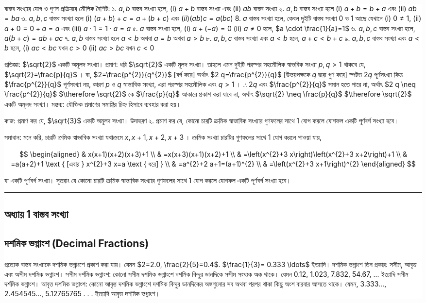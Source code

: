 বাস্তব সংখ্যার যোগ ও গুণন প্রক্রিয়ার মৌলিক বৈশিষ্ট:
১. $a, b$ বাস্তব সংখ্যা হলে, (i) $a+b$ বাস্তব সংখ্যা এবং (ii) $a b$ বাস্তব সংখ্যা
২. $a, b$ বাস্তব সংখ্যা হলে (i) $a+b=b+a$ এবং (ii) $a b=b a$
৩. $a, b, c$ বাস্তব সংখ্যা হলে (i) $(a+b)+c=a+(b+c)$ এবং $(i i)(a b) c=a(b c)$
8. $a$ বাস্তব সংখ্যা হলে, কেবল দুইটি বাস্তব সংখ্যা 0 ও 1 আছে যেখানে
(i) $0 \neq 1$, (ii) $a+0=0+a=a$ এবং (iii) $a \cdot 1=1 \cdot a=a$
৫. $a$ বাস্তব সংখ্যা হলে, (i) $a+(-a)=0$ (ii) $a \neq 0$ হলে, $a \cdot \frac{1}{a}=1$
৬. $a, b, c$ বাস্তব সংখ্যা হলে, $a(b+c)=a b+a c$
৭. $a, b$ বাস্তব সংখ্যা হলে $a<b$ অথবা $a=b$ অথবা $a>b$
৮. $a, b, c$ বাস্তব সংখ্যা এবং $a<b$ হলে, $a+c<b+c$
৯. $a, b, c$ বাস্তব সংখ্যা এবং $a<b$ হলে, (i) $a c<b c$ যখন $c>0$ (ii) $a c>b c$ যখন $c<0$

প্রতিজ্ঞা: $\sqrt{2}$ একটি অমূলদ সংখ্যা।
প্রমাণ: ধরি $\sqrt{2}$ একটি মূলদ সংখ্যা।
তাহলে এমন দুইটি পরস্পর সহমৌলিক স্বাভবিক সংখ্যা $p, q>1$ থাকবে যে, $\sqrt{2}=\frac{p}{q}$ ।
বা, $2=\frac{p^{2}}{q^{2}}$ [বর্গ করে] অর্থাৎ $2 q=\frac{p^{2}}{q}$ [উভয়পক্ষকে $q$ দ্বারা গুণ করে]
স্পষ্টত $2 q$ পূর্ণসংখ্যা কিন্ত $\frac{p^{2}}{q}$ পূর্ণসংখ্যা নয়, কারণ $p$ ও $q$ স্বাভাবিক সংখ্যা, এরা পরস্পর সহমৌলিক এবং $q>1$ ।
$\therefore 2 q$ এবং $\frac{p^{2}}{q}$ সমান হতে পারে না, অর্থাৎ $2 q \neq \frac{p^{2}}{q}$
$\therefore \sqrt{2}$ কে $\frac{p}{q}$ আকারে প্রকাশ করা যাবে না, অর্থাৎ $\sqrt{2} \neq \frac{p}{q}$
$\therefore \sqrt{2}$ একটি অমূলদ সংখ্যা।
মন্তব্য: যৌক্তিক প্রমাণের সমাপ্তির চিহ্ন হিসাবে ব্যবহার করা হয়।

কাজ: প্রমাণ কর যে, $\sqrt{3}$ একটি অমূলদ সংখ্যা।
উদাহরণ ২. প্রমাণ কর যে, কোনো চারটি ক্রমিক স্বাভাবিক সংখ্যার গুণফলের সাথে 1 যোগ করলে যোগফল একটি পূর্ণবর্গ সংখ্যা হবে।

সমাধান: মনে করি, চারটি ক্রমিক স্বাভাবিক সংখ্যা যথাক্রমে $x, x+1, x+2, x+3$ ।
ক্রমিক সংখ্যা চারটির গুণফলের সাথে 1 যোগ করলে পাওয়া যায়,

$$
\begin{aligned}
& x(x+1)(x+2)(x+3)+1 \\
& =x(x+3)(x+1)(x+2)+1 \\
& =\left(x^{2}+3 x\right)\left(x^{2}+3 x+2\right)+1 \\
& =a(a+2)+1 \text { [এবার } x^{2}+3 x=a \text { ধরে] } \\
& =a^{2}+2 a+1=(a+1)^{2} \\
& =\left(x^{2}+3 x+1\right)^{2}
\end{aligned}
$$

যা একটি পূর্ণবর্গ সংখ্যা। সুতরাং যে কোনো চারটি ক্রমিক স্বাভাবিক সংখ্যার গুণফলের সাথে 1 যোগ করলে যোগফল একটি পূর্ণবর্গ সংখ্যা হবে।

*****
## অধ্যায় 1 বাস্তব সংখ্যা

## দশমিক ভগ্নাংশ (Decimal Fractions)

প্রত্যেক বাস্তব সংখ্যাকে দশমিক ভগ্নাংশে প্রকাশ করা যায়। যেমন $2=2.0, \frac{2}{5}=0.4$. $\frac{1}{3}= 0.333 \ldots$ ইত্যাদি। দশমিক ভগ্নাংশ তিন প্রকার: সসীম, আবৃত্ত এবং অসীম দশমিক ভগ্নাংশ।
সসীম দর্শমিক ভগ্নাংশ: কোনো সসীম দশমিক ভগ্নাংশে দশমিক বিন্দুর ডানদিকে সসীম সংখ্যক অক্ক থাকে। যেমন 0.12, 1.023, 7.832, 54.67, ... ইত্যাদি সসীম দর্শমিক ভগ্নাংশ।
আবৃত্ত দশমিক ভগ্নাংশ: কোনো আবৃত্ত দশমিক ভগ্নাংশে দশমিক বিন্দুর ডানদিকের অঙ্কগুলোর সব অথবা পরপর থাকা কিছু অংশ বারবার আসতে থাকে। যেমন, $3.333 \ldots, 2.454545 \ldots$, 5.12765765 . . . ইত্যাদি আবৃত্ত দশমিক ভগ্নাংশ।
